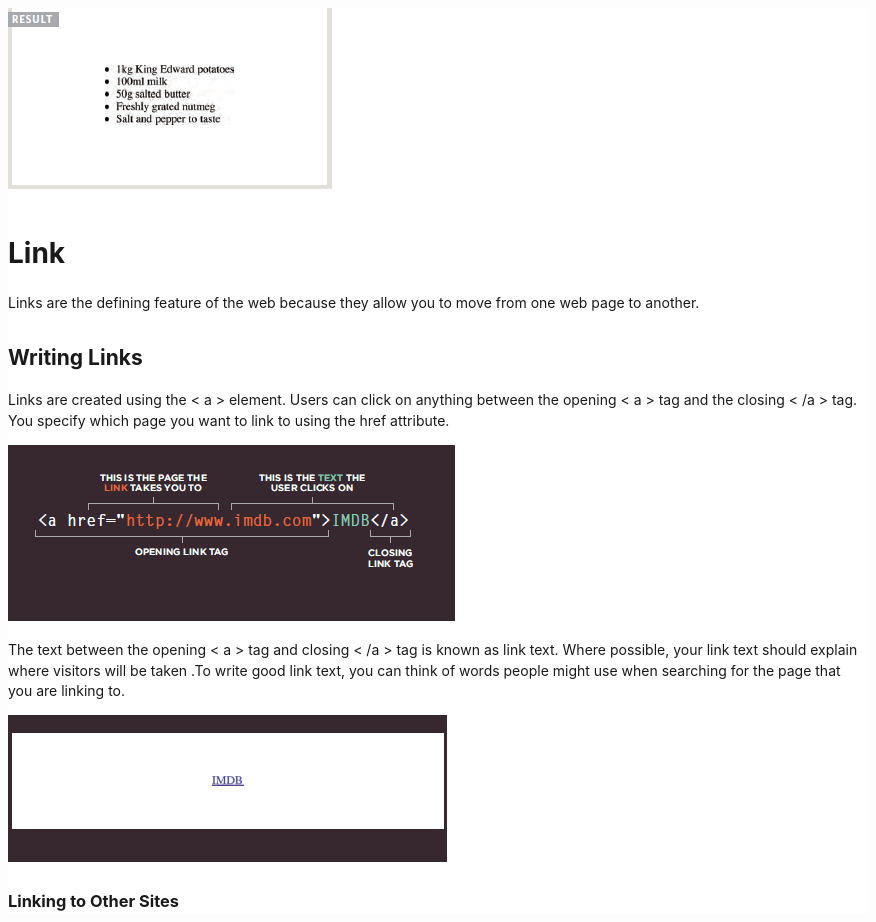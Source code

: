          
   ![List](ulist.png)
   
   
   
# Link

   Links are the defining feature of the web because they allow you to move from one web page to another.
   
   
   ## Writing Links
   
   Links are created using the < a > element. Users can click on anything between the opening < a > tag and the closing < /a > tag. You specify which page you want to link to       using the href attribute.
    
   ![Link](link.png)
     
  The text between the opening < a > tag and closing < /a > tag is known as link text. Where possible, your link text should explain where visitors will be taken .To write good    link text, you can think of words people might use when searching for the page that you are linking to.
  
  
  ![Link](link2.png)

   ### Linking to Other Sites
   